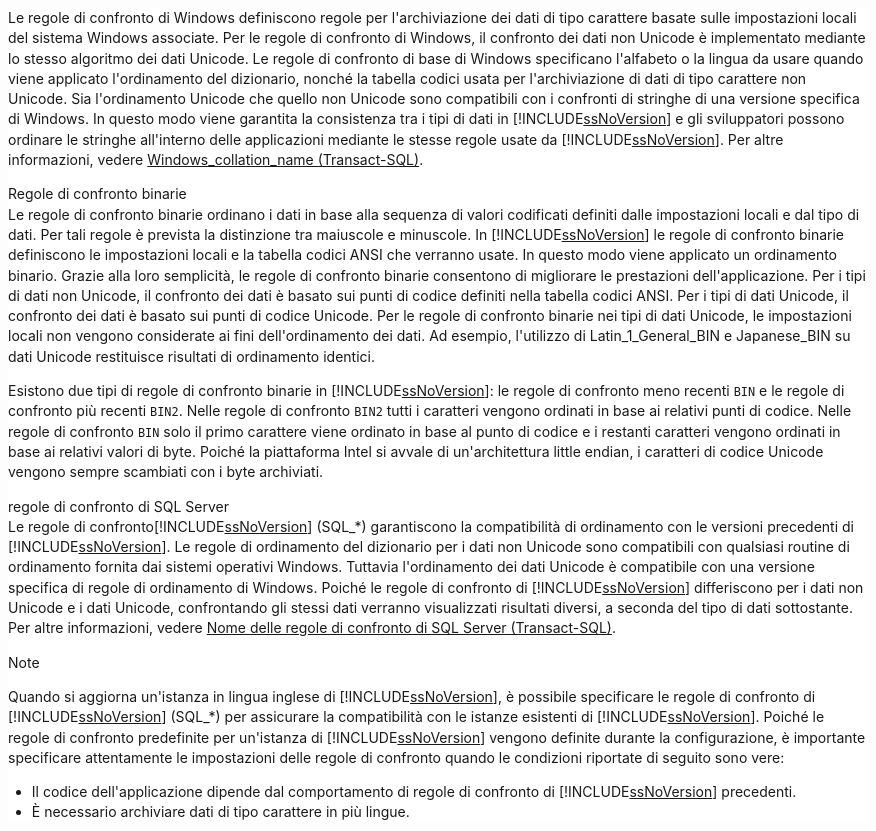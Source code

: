  Le regole di confronto di Windows definiscono regole per l'archiviazione dei dati di tipo carattere basate sulle impostazioni locali del sistema Windows associate. Per le regole di confronto di Windows, il confronto dei dati non Unicode è implementato mediante lo stesso algoritmo dei dati Unicode. Le regole di confronto di base di Windows specificano l'alfabeto o la lingua da usare quando viene applicato l'ordinamento del dizionario, nonché la tabella codici usata per l'archiviazione di dati di tipo carattere non Unicode. Sia l'ordinamento Unicode che quello non Unicode sono compatibili con i confronti di stringhe di una versione specifica di Windows. In questo modo viene garantita la consistenza tra i tipi di dati in [!INCLUDE[ssNoVersion](../../includes/ssnoversion-md.md)] e gli sviluppatori possono ordinare le stringhe all'interno delle applicazioni mediante le stesse regole usate da [!INCLUDE[ssNoVersion](../../includes/ssnoversion-md.md)]. Per altre informazioni, vedere [Windows_collation_name &#40;Transact-SQL&#41;](/sql/t-sql/statements/windows-collation-name-transact-sql).  
  
 Regole di confronto binarie  
 Le regole di confronto binarie ordinano i dati in base alla sequenza di valori codificati definiti dalle impostazioni locali e dal tipo di dati. Per tali regole è prevista la distinzione tra maiuscole e minuscole. In [!INCLUDE[ssNoVersion](../../includes/ssnoversion-md.md)] le regole di confronto binarie definiscono le impostazioni locali e la tabella codici ANSI che verranno usate. In questo modo viene applicato un ordinamento binario. Grazie alla loro semplicità, le regole di confronto binarie consentono di migliorare le prestazioni dell'applicazione. Per i tipi di dati non Unicode, il confronto dei dati è basato sui punti di codice definiti nella tabella codici ANSI. Per i tipi di dati Unicode, il confronto dei dati è basato sui punti di codice Unicode. Per le regole di confronto binarie nei tipi di dati Unicode, le impostazioni locali non vengono considerate ai fini dell'ordinamento dei dati. Ad esempio, l'utilizzo di Latin_1_General_BIN e Japanese_BIN su dati Unicode restituisce risultati di ordinamento identici.  
  
 Esistono due tipi di regole di confronto binarie in [!INCLUDE[ssNoVersion](../../includes/ssnoversion-md.md)]: le regole di confronto meno recenti `BIN` e le regole di confronto più recenti `BIN2`. Nelle regole di confronto `BIN2` tutti i caratteri vengono ordinati in base ai relativi punti di codice. Nelle regole di confronto `BIN` solo il primo carattere viene ordinato in base al punto di codice e i restanti caratteri vengono ordinati in base ai relativi valori di byte. Poiché la piattaforma Intel si avvale di un'architettura little endian, i caratteri di codice Unicode vengono sempre scambiati con i byte archiviati.  
  
 regole di confronto di SQL Server  
 Le regole di confronto[!INCLUDE[ssNoVersion](../../includes/ssnoversion-md.md)] (SQL_*) garantiscono la compatibilità di ordinamento con le versioni precedenti di [!INCLUDE[ssNoVersion](../../includes/ssnoversion-md.md)]. Le regole di ordinamento del dizionario per i dati non Unicode sono compatibili con qualsiasi routine di ordinamento fornita dai sistemi operativi Windows. Tuttavia l'ordinamento dei dati Unicode è compatibile con una versione specifica di regole di ordinamento di Windows. Poiché le regole di confronto di [!INCLUDE[ssNoVersion](../../includes/ssnoversion-md.md)] differiscono per i dati non Unicode e i dati Unicode, confrontando gli stessi dati verranno visualizzati risultati diversi, a seconda del tipo di dati sottostante. Per altre informazioni, vedere [Nome delle regole di confronto di SQL Server &#40;Transact-SQL&#41;](/sql/t-sql/statements/sql-server-collation-name-transact-sql).  
  
> [!NOTE]  
>  Quando si aggiorna un'istanza in lingua inglese di [!INCLUDE[ssNoVersion](../../includes/ssnoversion-md.md)], è possibile specificare le regole di confronto di [!INCLUDE[ssNoVersion](../../includes/ssnoversion-md.md)] (SQL_*) per assicurare la compatibilità con le istanze esistenti di [!INCLUDE[ssNoVersion](../../includes/ssnoversion-md.md)]. Poiché le regole di confronto predefinite per un'istanza di [!INCLUDE[ssNoVersion](../../includes/ssnoversion-md.md)] vengono definite durante la configurazione, è importante specificare attentamente le impostazioni delle regole di confronto quando le condizioni riportate di seguito sono vere:  
>   
>  -   Il codice dell'applicazione dipende dal comportamento di regole di confronto di [!INCLUDE[ssNoVersion](../../includes/ssnoversion-md.md)] precedenti.  
> -   È necessario archiviare dati di tipo carattere in più lingue.  
  